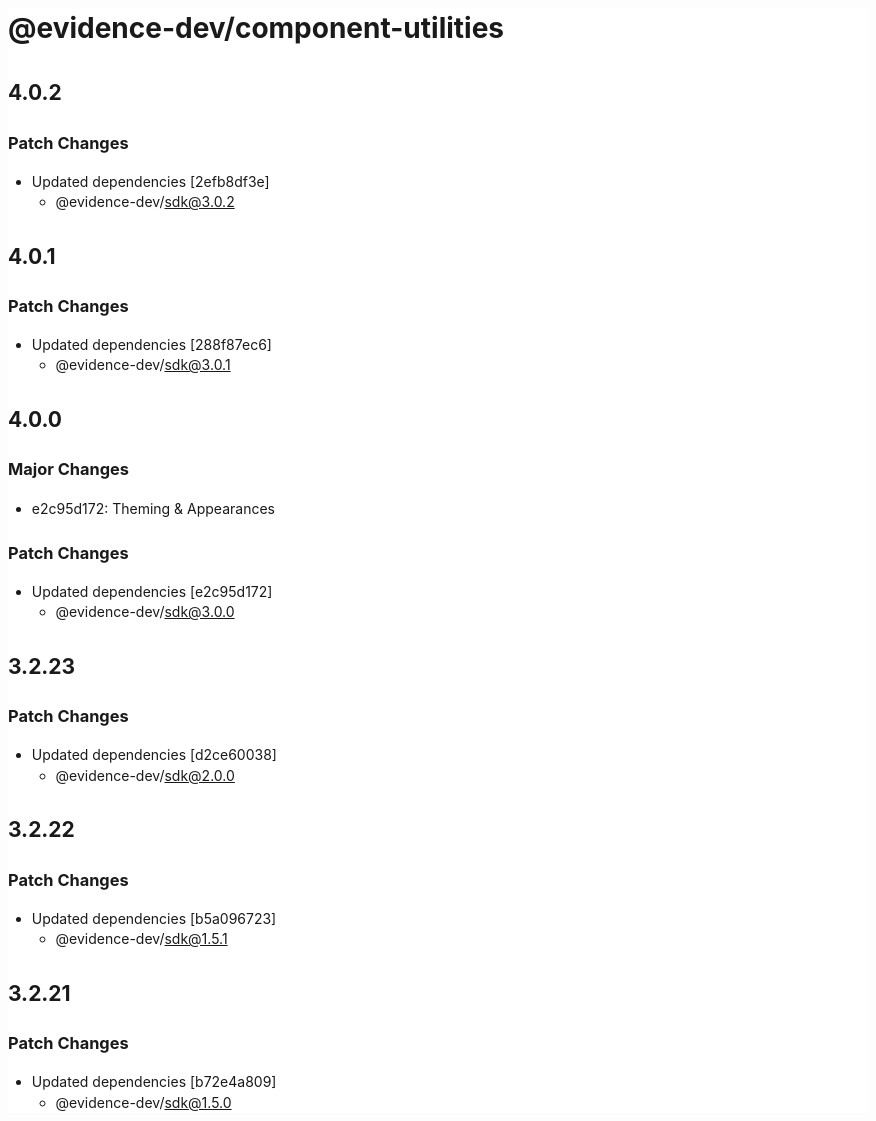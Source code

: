 # @evidence-dev/component-utilities

## 4.0.2

### Patch Changes

- Updated dependencies [2efb8df3e]
  - @evidence-dev/sdk@3.0.2

## 4.0.1

### Patch Changes

- Updated dependencies [288f87ec6]
  - @evidence-dev/sdk@3.0.1

## 4.0.0

### Major Changes

- e2c95d172: Theming & Appearances

### Patch Changes

- Updated dependencies [e2c95d172]
  - @evidence-dev/sdk@3.0.0

## 3.2.23

### Patch Changes

- Updated dependencies [d2ce60038]
  - @evidence-dev/sdk@2.0.0

## 3.2.22

### Patch Changes

- Updated dependencies [b5a096723]
  - @evidence-dev/sdk@1.5.1

## 3.2.21

### Patch Changes

- Updated dependencies [b72e4a809]
  - @evidence-dev/sdk@1.5.0
